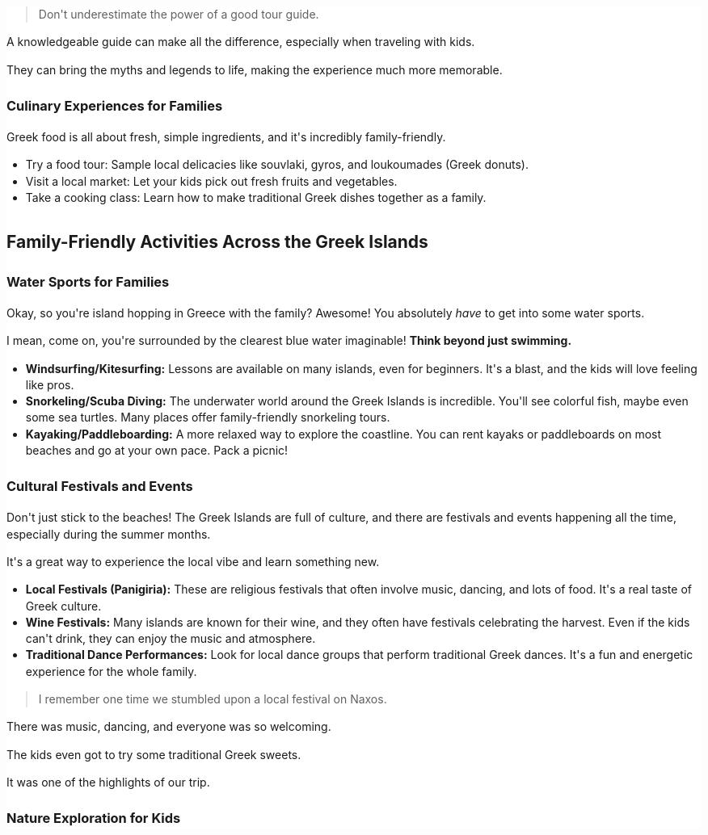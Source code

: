 > Don't underestimate the power of a good tour guide.

A knowledgeable guide can make all the difference, especially when traveling with kids.

They can bring the myths and legends to life, making the experience much more memorable.

### Culinary Experiences for Families

Greek food is all about fresh, simple ingredients, and it's incredibly family-friendly.

*   Try a food tour: Sample local delicacies like souvlaki, gyros, and loukoumades (Greek donuts).
*   Visit a local market: Let your kids pick out fresh fruits and vegetables.
*   Take a cooking class: Learn how to make traditional Greek dishes together as a family.

## Family-Friendly Activities Across the Greek Islands

### Water Sports for Families

Okay, so you're island hopping in Greece with the family? Awesome! You absolutely _have_ to get into some water sports.

I mean, come on, you're surrounded by the clearest blue water imaginable! **Think beyond just swimming.**

*   **Windsurfing/Kitesurfing:** Lessons are available on many islands, even for beginners. It's a blast, and the kids will love feeling like pros.
*   **Snorkeling/Scuba Diving:** The underwater world around the Greek Islands is incredible. You'll see colorful fish, maybe even some sea turtles. Many places offer family-friendly snorkeling tours.
*   **Kayaking/Paddleboarding:** A more relaxed way to explore the coastline. You can rent kayaks or paddleboards on most beaches and go at your own pace. Pack a picnic!

### Cultural Festivals and Events

Don't just stick to the beaches! The Greek Islands are full of culture, and there are festivals and events happening all the time, especially during the summer months.

It's a great way to experience the local vibe and learn something new.

*   **Local Festivals (Panigiria):** These are religious festivals that often involve music, dancing, and lots of food. It's a real taste of Greek culture.
*   **Wine Festivals:** Many islands are known for their wine, and they often have festivals celebrating the harvest. Even if the kids can't drink, they can enjoy the music and atmosphere.
*   **Traditional Dance Performances:** Look for local dance groups that perform traditional Greek dances. It's a fun and energetic experience for the whole family.

> I remember one time we stumbled upon a local festival on Naxos.

There was music, dancing, and everyone was so welcoming.

The kids even got to try some traditional Greek sweets.

It was one of the highlights of our trip.

### Nature Exploration for Kids
